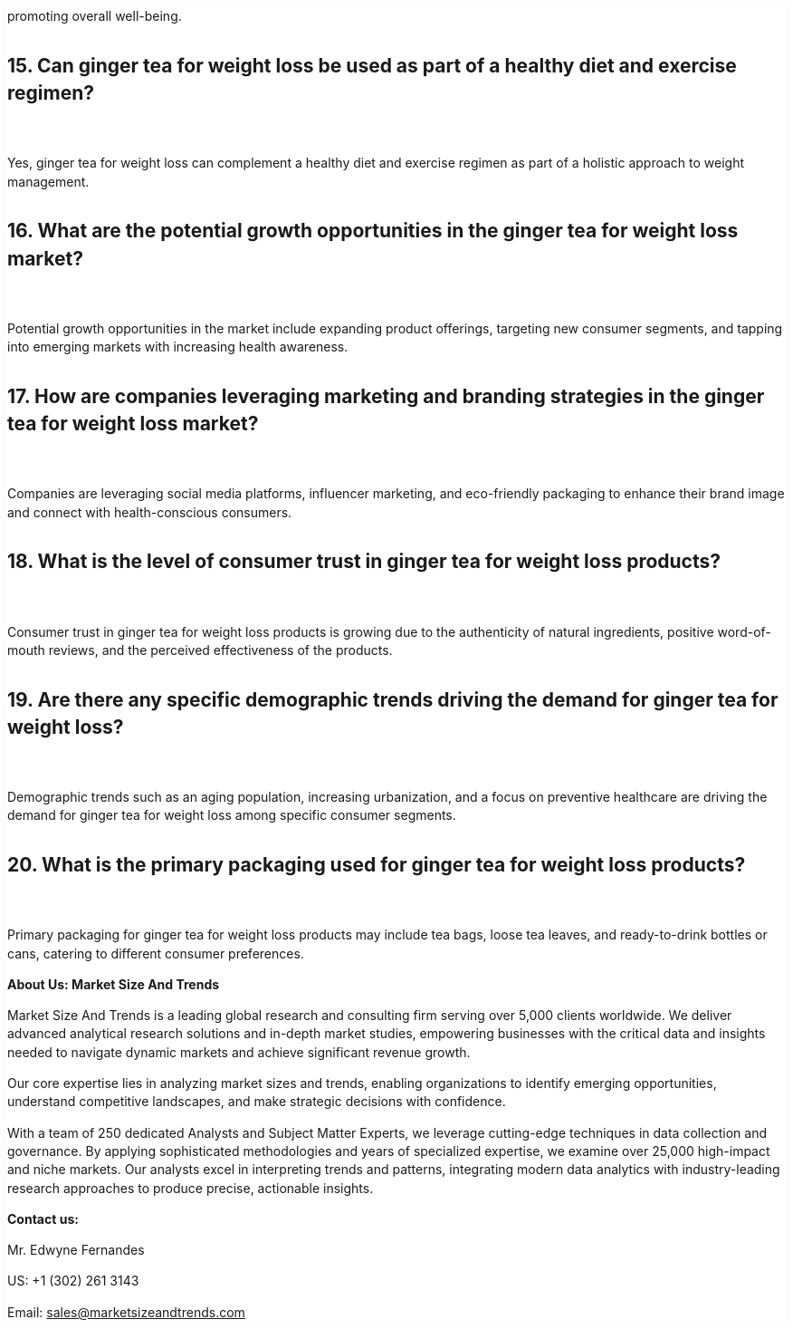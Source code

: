 promoting overall well-being.</p><h2>15. Can ginger tea for weight loss be used as part of a healthy diet and exercise regimen?</h2><p>&nbsp;</p><p>Yes, ginger tea for weight loss can complement a healthy diet and exercise regimen as part of a holistic approach to weight management.</p><h2>16. What are the potential growth opportunities in the ginger tea for weight loss market?</h2><p>&nbsp;</p><p>Potential growth opportunities in the market include expanding product offerings, targeting new consumer segments, and tapping into emerging markets with increasing health awareness.</p><h2>17. How are companies leveraging marketing and branding strategies in the ginger tea for weight loss market?</h2><p>&nbsp;</p><p>Companies are leveraging social media platforms, influencer marketing, and eco-friendly packaging to enhance their brand image and connect with health-conscious consumers.</p><h2>18. What is the level of consumer trust in ginger tea for weight loss products?</h2><p>&nbsp;</p><p>Consumer trust in ginger tea for weight loss products is growing due to the authenticity of natural ingredients, positive word-of-mouth reviews, and the perceived effectiveness of the products.</p><h2>19. Are there any specific demographic trends driving the demand for ginger tea for weight loss?</h2><p>&nbsp;</p><p>Demographic trends such as an aging population, increasing urbanization, and a focus on preventive healthcare are driving the demand for ginger tea for weight loss among specific consumer segments.</p><h2>20. What is the primary packaging used for ginger tea for weight loss products?</h2><p>&nbsp;</p><p>Primary packaging for ginger tea for weight loss products may include tea bags, loose tea leaves, and ready-to-drink bottles or cans, catering to different consumer preferences.</p></body></html></p><p><strong>About Us:&nbsp;Market Size And Trends</strong></p><p>Market Size And Trends&nbsp;is a leading global research and consulting firm serving over 5,000 clients worldwide. We deliver advanced analytical research solutions and in-depth market studies, empowering businesses with the critical data and insights needed to navigate dynamic markets and achieve significant revenue growth.</p><p>Our core expertise lies in analyzing market sizes and trends, enabling organizations to identify emerging opportunities, understand competitive landscapes, and make strategic decisions with confidence.</p><p>With a team of 250 dedicated Analysts and Subject Matter Experts, we leverage cutting-edge techniques in data collection and governance. By applying sophisticated methodologies and years of specialized expertise, we examine over 25,000 high-impact and niche markets. Our analysts excel in interpreting trends and patterns, integrating modern data analytics with industry-leading research approaches to produce precise, actionable insights.</p><p><strong>Contact us:</strong></p><p>Mr. Edwyne Fernandes</p><p>US: +1 (302) 261 3143</p><p>Email: <a href="mailto:sales@marketsizeandtrends.com">sales@marketsizeandtrends.com</a>&nbsp;</p>
